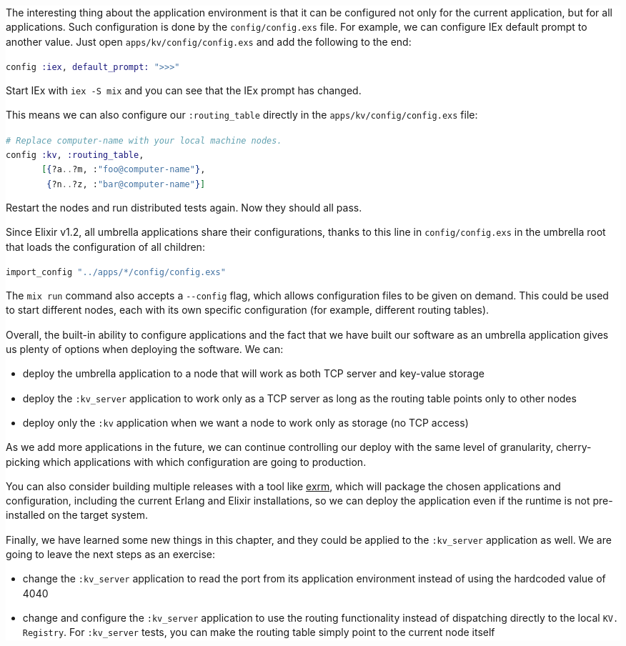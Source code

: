 The interesting thing about the application environment is that it can be configured not only for the current application, but for all applications. Such configuration is done by the `config/config.exs` file. For example, we can configure IEx default prompt to another value. Just open `apps/kv/config/config.exs` and add the following to the end:

```elixir
config :iex, default_prompt: ">>>"
```

Start IEx with `iex -S mix` and you can see that the IEx prompt has changed.

This means we can also configure our `:routing_table` directly in the `apps/kv/config/config.exs` file:

```elixir
# Replace computer-name with your local machine nodes.
config :kv, :routing_table,
       [{?a..?m, :"foo@computer-name"},
        {?n..?z, :"bar@computer-name"}]
```

Restart the nodes and run distributed tests again. Now they should all pass.

Since Elixir v1.2, all umbrella applications share their configurations, thanks to this line in `config/config.exs` in the umbrella root that loads the configuration of all children:

```elixir
import_config "../apps/*/config/config.exs"
```

The `mix run` command also accepts a `--config` flag, which allows configuration files to be given on demand. This could be used to start different nodes, each with its own specific configuration (for example, different routing tables).

Overall, the built-in ability to configure applications and the fact that we have built our software as an umbrella application gives us plenty of options when deploying the software. We can:

* deploy the umbrella application to a node that will work as both TCP server and key-value storage

* deploy the `:kv_server` application to work only as a TCP server as long as the routing table points only to other nodes

* deploy only the `:kv` application when we want a node to work only as storage (no TCP access)

As we add more applications in the future, we can continue controlling our deploy with the same level of granularity, cherry-picking which applications with which configuration are going to production.

You can also consider building multiple releases with a tool like [exrm](https://github.com/bitwalker/exrm), which will package the chosen applications and configuration, including the current Erlang and Elixir installations, so we can deploy the application even if the runtime is not pre-installed on the target system.

Finally, we have learned some new things in this chapter, and they could be applied to the `:kv_server` application as well. We are going to leave the next steps as an exercise:

* change the `:kv_server` application to read the port from its application environment instead of using the hardcoded value of 4040

* change and configure the `:kv_server` application to use the routing functionality instead of dispatching directly to the local `KV.Registry`. For `:kv_server` tests, you can make the routing table simply point to the current node itself
